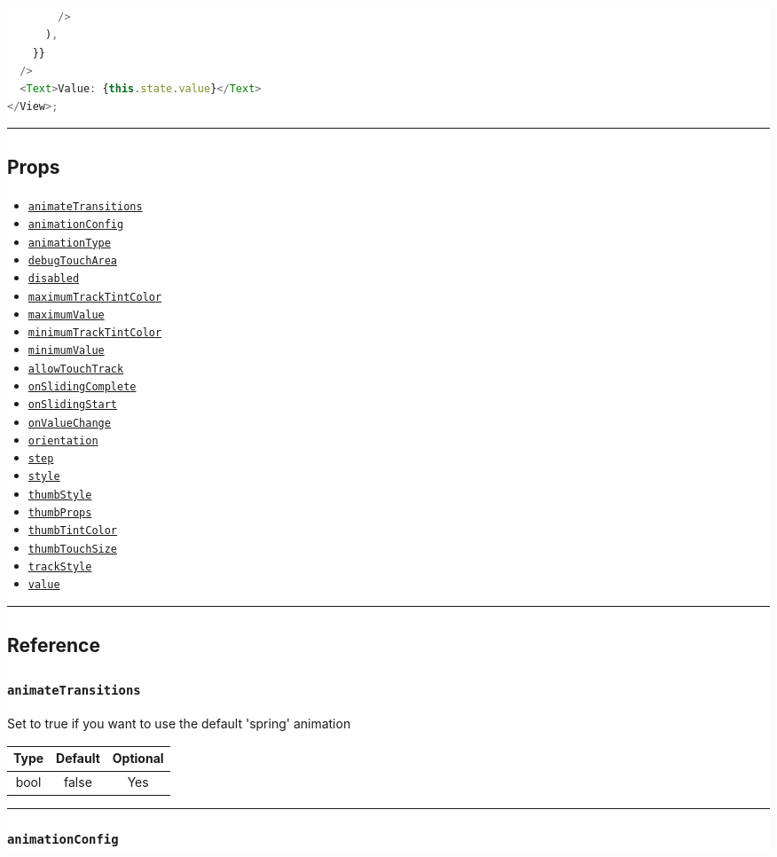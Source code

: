 ```js
        />
      ),
    }}
  />
  <Text>Value: {this.state.value}</Text>
</View>;
```

---

## Props

- [`animateTransitions`](#animatetransitions)
- [`animationConfig`](#animationconfig)
- [`animationType`](#animationtype)
- [`debugTouchArea`](#debugtoucharea)
- [`disabled`](#disabled)
- [`maximumTrackTintColor`](#maximumtracktintcolor)
- [`maximumValue`](#maximumvalue)
- [`minimumTrackTintColor`](#minimumtracktintcolor)
- [`minimumValue`](#minimumvalue)
- [`allowTouchTrack`](#allowtouchtrack)
- [`onSlidingComplete`](#onslidingcomplete)
- [`onSlidingStart`](#onslidingstart)
- [`onValueChange`](#onvaluechange)
- [`orientation`](#orientation)
- [`step`](#step)
- [`style`](#style)
- [`thumbStyle`](#thumbstyle)
- [`thumbProps`](#thumbprops)
- [`thumbTintColor`](#thumbtintcolor)
- [`thumbTouchSize`](#thumbtouchsize)
- [`trackStyle`](#trackstyle)
- [`value`](#value)

---

## Reference

### `animateTransitions`

Set to true if you want to use the default 'spring' animation

| Type | Default | Optional |
| :--: | :-----: | :------: |
| bool |  false  |   Yes    |

---

### `animationConfig`
